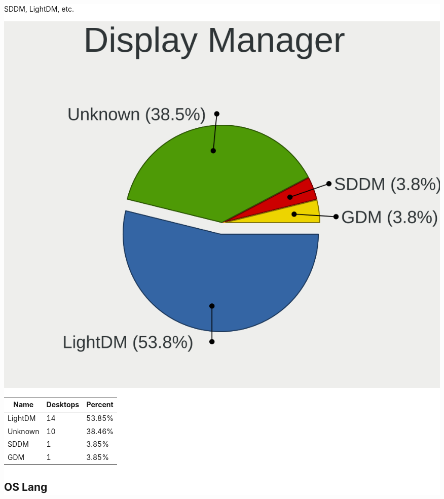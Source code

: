 SDDM, LightDM, etc.

![Display Manager](./images/pie_chart/os_display_manager.svg)


| Name    | Desktops | Percent |
|---------|----------|---------|
| LightDM | 14       | 53.85%  |
| Unknown | 10       | 38.46%  |
| SDDM    | 1        | 3.85%   |
| GDM     | 1        | 3.85%   |

OS Lang
-------
